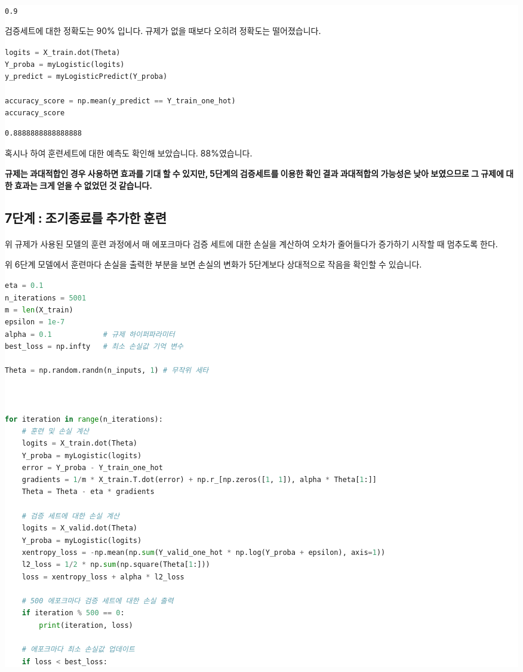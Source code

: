 


    0.9



검증세트에 대한 정확도는 90% 입니다. 규제가 없을 때보다 오히려 정확도는 떨어졌습니다.


```python
logits = X_train.dot(Theta)
Y_proba = myLogistic(logits)
y_predict = myLogisticPredict(Y_proba)

accuracy_score = np.mean(y_predict == Y_train_one_hot)
accuracy_score
```




    0.8888888888888888



혹시나 하여 훈련세트에 대한 예측도 확인해 보았습니다. 88%였습니다.

**규제는 과대적합인 경우 사용하면 효과를 기대 할 수 있지만, 5단계의 검증세트를 이용한 확인 결과 과대적합의 가능성은 낮아 보였으므로 그 규제에 대한 효과는 크게 얻을 수 없었던 것 같습니다.**

## **7단계 : 조기종료를 추가한 훈련**

위 규제가 사용된 모델의 훈련 과정에서
매 에포크마다 검증 세트에 대한 손실을 계산하여 오차가 줄어들다가 증가하기 시작할 때 멈추도록 한다.

위 6단계 모델에서 훈련마다 손실을 출력한 부분을 보면 손실의 변화가 5단계보다 상대적으로 작음을 확인할 수 있습니다.


```python
eta = 0.1 
n_iterations = 5001
m = len(X_train)
epsilon = 1e-7
alpha = 0.1            # 규제 하이퍼파라미터
best_loss = np.infty   # 최소 손실값 기억 변수

Theta = np.random.randn(n_inputs, 1) # 무작위 세타



for iteration in range(n_iterations):
    # 훈련 및 손실 계산
    logits = X_train.dot(Theta)
    Y_proba = myLogistic(logits)
    error = Y_proba - Y_train_one_hot
    gradients = 1/m * X_train.T.dot(error) + np.r_[np.zeros([1, 1]), alpha * Theta[1:]]
    Theta = Theta - eta * gradients

    # 검증 세트에 대한 손실 계산
    logits = X_valid.dot(Theta)
    Y_proba = myLogistic(logits)
    xentropy_loss = -np.mean(np.sum(Y_valid_one_hot * np.log(Y_proba + epsilon), axis=1))
    l2_loss = 1/2 * np.sum(np.square(Theta[1:]))
    loss = xentropy_loss + alpha * l2_loss
    
    # 500 에포크마다 검증 세트에 대한 손실 출력
    if iteration % 500 == 0:
        print(iteration, loss)
        
    # 에포크마다 최소 손실값 업데이트
    if loss < best_loss:
```